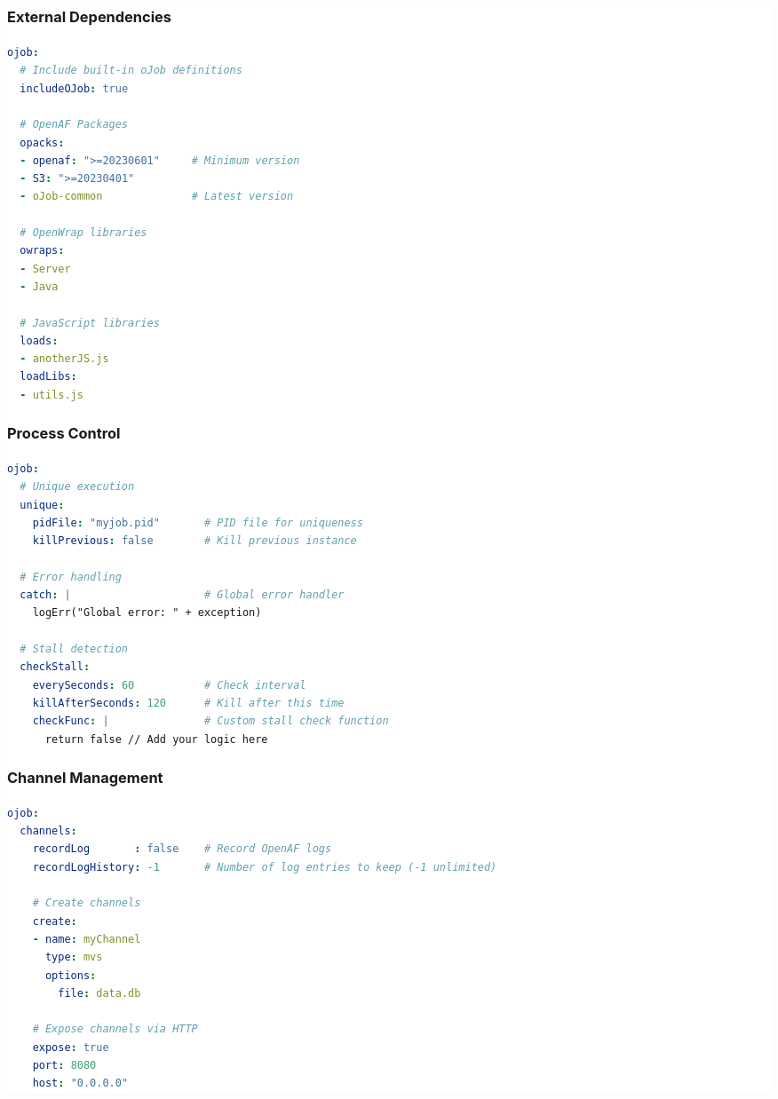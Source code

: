 ### External Dependencies

```yaml
ojob:
  # Include built-in oJob definitions
  includeOJob: true
  
  # OpenAF Packages
  opacks:
  - openaf: ">=20230601"     # Minimum version
  - S3: ">=20230401"
  - oJob-common              # Latest version
  
  # OpenWrap libraries
  owraps:
  - Server
  - Java
  
  # JavaScript libraries
  loads:
  - anotherJS.js
  loadLibs:
  - utils.js
```

### Process Control

```yaml
ojob:
  # Unique execution
  unique:
    pidFile: "myjob.pid"       # PID file for uniqueness
    killPrevious: false        # Kill previous instance
  
  # Error handling
  catch: |                     # Global error handler
    logErr("Global error: " + exception)
  
  # Stall detection
  checkStall:
    everySeconds: 60           # Check interval
    killAfterSeconds: 120      # Kill after this time
    checkFunc: |               # Custom stall check function
      return false // Add your logic here
```

### Channel Management

```yaml
ojob:
  channels:
    recordLog       : false    # Record OpenAF logs
    recordLogHistory: -1       # Number of log entries to keep (-1 unlimited)
    
    # Create channels
    create:
    - name: myChannel
      type: mvs
      options:
        file: data.db
    
    # Expose channels via HTTP
    expose: true
    port: 8080
    host: "0.0.0.0"
```